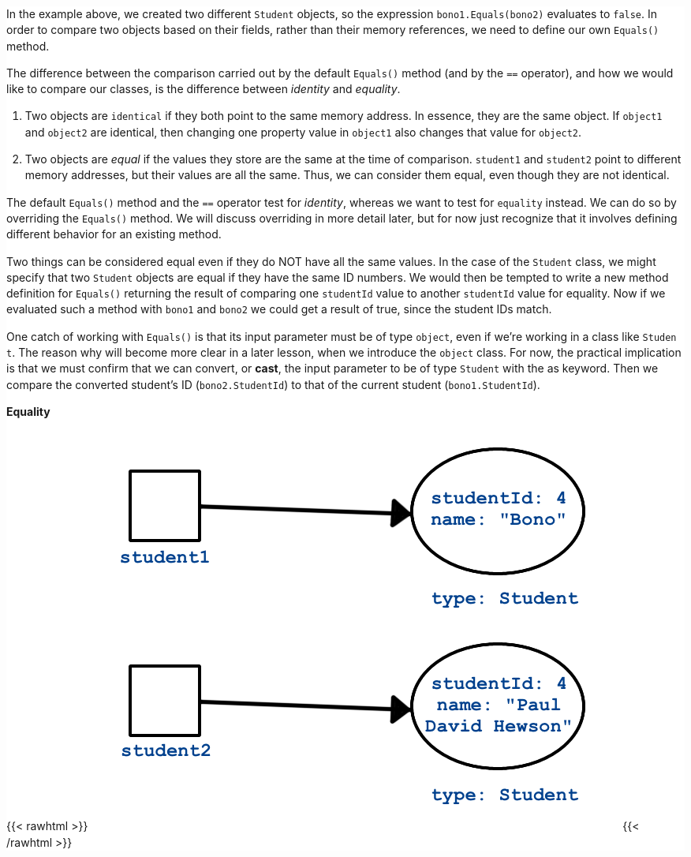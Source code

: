 In the example above, we created two different `Student` objects, so the expression `bono1.Equals(bono2)` evaluates to `false`. In order to compare two objects based on their fields, rather than their memory references, we need to define our own `Equals()` method.

The difference between the comparison carried out by the default `Equals()` method (and by the `==` operator), and how we would like to compare our classes, is the difference between *identity* and *equality*.

   1. Two objects are `identical` if they both point to the same memory address. In essence, they are the same object. If `object1` and `object2` are identical, then changing one property value in `object1` also changes that value for `object2`.

   1. Two objects are *equal* if the values they store are the same at the time of comparison. `student1` and `student2` point to different memory addresses, but their values are all the same. Thus, we can consider them equal, even though they are not identical.

The default `Equals()` method and the `==` operator test for *identity*, whereas we want to test for `equality` instead. We can do so by overriding the `Equals()` method. We will discuss overriding in more detail later, but for now just recognize that it involves defining different behavior for an existing method.

Two things can be considered equal even if they do NOT have all the same values. In the case of the `Student` class, we might specify that two `Student` objects are equal if they have the same ID numbers. We would then be tempted to write a new method definition for `Equals()` returning the result of comparing one `studentId` value to another `studentId` value for equality. Now if we evaluated such a method with `bono1` and `bono2` we could get a result of true, since the student IDs match.

One catch of working with `Equals()` is that its input parameter must be of type `object`, even if we’re working in a class like `Student`. The reason why will become more clear in a later lesson, when we introduce the `object` class. For now, the practical implication is that we must confirm that we can convert, or **cast**, the input parameter to be of type `Student` with the as keyword. Then we compare the converted student’s ID (`bono2.StudentId`) to that of the current student (`bono1.StudentId`).

**Equality**

{{< rawhtml >}}
   <img src="../pictures/equality.png" alt="Diagram explaining equality" />
{{< /rawhtml >}}
